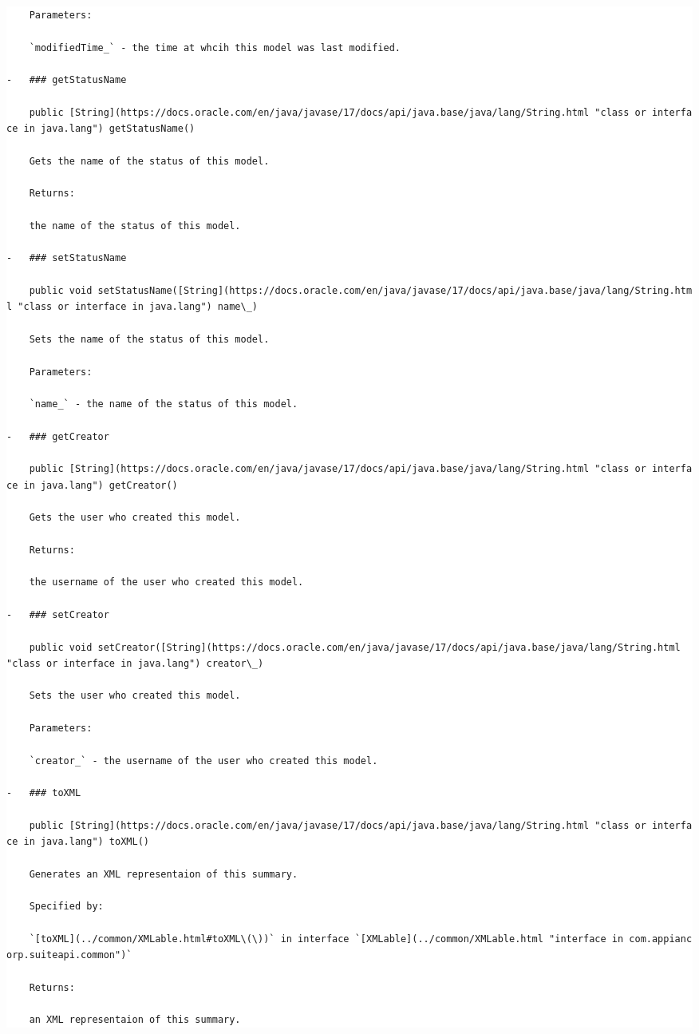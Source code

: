         Parameters:

        `modifiedTime_` - the time at whcih this model was last modified.

    -   ### getStatusName

        public [String](https://docs.oracle.com/en/java/javase/17/docs/api/java.base/java/lang/String.html "class or interface in java.lang") getStatusName()

        Gets the name of the status of this model.

        Returns:

        the name of the status of this model.

    -   ### setStatusName

        public void setStatusName([String](https://docs.oracle.com/en/java/javase/17/docs/api/java.base/java/lang/String.html "class or interface in java.lang") name\_)

        Sets the name of the status of this model.

        Parameters:

        `name_` - the name of the status of this model.

    -   ### getCreator

        public [String](https://docs.oracle.com/en/java/javase/17/docs/api/java.base/java/lang/String.html "class or interface in java.lang") getCreator()

        Gets the user who created this model.

        Returns:

        the username of the user who created this model.

    -   ### setCreator

        public void setCreator([String](https://docs.oracle.com/en/java/javase/17/docs/api/java.base/java/lang/String.html "class or interface in java.lang") creator\_)

        Sets the user who created this model.

        Parameters:

        `creator_` - the username of the user who created this model.

    -   ### toXML

        public [String](https://docs.oracle.com/en/java/javase/17/docs/api/java.base/java/lang/String.html "class or interface in java.lang") toXML()

        Generates an XML representaion of this summary.

        Specified by:

        `[toXML](../common/XMLable.html#toXML\(\))` in interface `[XMLable](../common/XMLable.html "interface in com.appiancorp.suiteapi.common")`

        Returns:

        an XML representaion of this summary.
